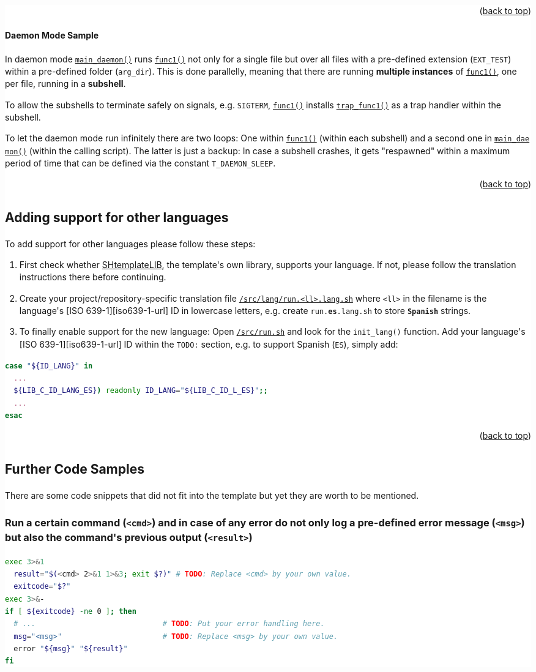 <p align="right">(<a href="#readme-top">back to top</a>)</p>

#### Daemon Mode Sample
In daemon mode [`main_daemon()`](#main_daemon) runs [`func1()`](#func1) not only for a single file but over all files with a pre-defined extension (`EXT_TEST`) within a pre-defined folder (`arg_dir`). This is done parallelly, meaning that there are running **multiple instances** of [`func1()`](#func1), one per file, running in a **subshell**.

To allow the subshells to terminate safely on signals, e.g. `SIGTERM`, [`func1()`](#func1) installs [`trap_func1()`](#trap_func1) as a trap handler within the subshell.

To let the daemon mode run infinitely there are two loops: One within [`func1()`](#func1) (within each subshell) and a second one in [`main_daemon()`](#main_daemon) (within the calling script). The latter is just a backup: In case a subshell crashes, it gets "respawned" within a maximum period of time that can be defined via the constant `T_DAEMON_SLEEP`.

<p align="right">(<a href="#readme-top">back to top</a>)</p>




## Adding support for other languages
To add support for other languages please follow these steps:

1. First check whether [SHtemplateLIB](https://github.com/fkemser/SHtemplateLIB#adding-support-for-other-languages), the template's own library, supports your language. If not, please follow the translation instructions there before continuing.

2. Create your project/repository-specific translation file [`/src/lang/run.<ll>.lang.sh`](#srclangrunlangsh-repository-string-constants-files) where `<ll>` in the filename is the language's [ISO 639-1][iso639-1-url] ID in lowercase letters, e.g. create `run.`**`es`**`.lang.sh` to store **`Spanish`** strings.

3. To finally enable support for the new language: Open [`/src/run.sh`](#srcrunsh-repository-run-file) and look for the `init_lang()` function. Add your language's [ISO 639-1][iso639-1-url] ID within the `TODO:` section, e.g. to support Spanish (`ES`), simply add:

```sh
case "${ID_LANG}" in
  ...
  ${LIB_C_ID_LANG_ES}) readonly ID_LANG="${LIB_C_ID_L_ES}";;
  ...
esac
```

<p align="right">(<a href="#readme-top">back to top</a>)</p>




## Further Code Samples
There are some code snippets that did not fit into the template but yet they are worth to be mentioned.

### Run a certain command (`<cmd>`) and in case of any error do not only log a pre-defined error message (`<msg>`) but also the command's previous output (`<result>`)
```sh
exec 3>&1
  result="$(<cmd> 2>&1 1>&3; exit $?)" # TODO: Replace <cmd> by your own value.
  exitcode="$?"
exec 3>&-
if [ ${exitcode} -ne 0 ]; then
  # ...                             # TODO: Put your error handling here.
  msg="<msg>"                       # TODO: Replace <msg> by your own value.
  error "${msg}" "${result}"
fi
```


  [^1]: For the full SPDX license list please have a look at 'https://spdx.org/licenses/'. However, only some licenses are supported so far, see `/lib/SHtemplateLIB/lib/licenses` folder. If you are not sure which license to choose just have a look at e.g. 'https://choosealicense.com'.
[contributors-shield]: https://img.shields.io/github/contributors/fkemser/SHtemplate.svg?style=for-the-badge
[contributors-url]: https://github.com/fkemser/SHtemplate/graphs/contributors
[forks-shield]: https://img.shields.io/github/forks/fkemser/SHtemplate.svg?style=for-the-badge
[forks-url]: https://github.com/fkemser/SHtemplate/network/members
[stars-shield]: https://img.shields.io/github/stars/fkemser/SHtemplate.svg?style=for-the-badge
[stars-url]: https://github.com/fkemser/SHtemplate/stargazers
[issues-shield]: https://img.shields.io/github/issues/fkemser/SHtemplate.svg?style=for-the-badge
[issues-url]: https://github.com/fkemser/SHtemplate/issues
[license-shield]: https://img.shields.io/github/license/fkemser/SHtemplate.svg?style=for-the-badge
[license-url]: https://github.com/fkemser/SHtemplate/blob/main/LICENSE
[linkedin-shield]: https://img.shields.io/badge/-LinkedIn-black.svg?style=for-the-badge&logo=linkedin&colorB=555
[linkedin-url]: https://linkedin.com/in/linkedin_username
[screenshot11]: res/screenshot11.png
[screenshot21]: res/screenshot21.png
[screenshot31]: res/screenshot31.gif
[screenshot41]: res/screenshot41.gif
[screenshot51]: res/screenshot51.png
[screenshot52]: res/screenshot52.png
[screenshot61]: res/screenshot61.png
[screenshot71]: res/screenshot71.png
[screenshot81]: res/screenshot81.png
[SHlib-url]: https://github.com/fkemser/SHlib
[SHtemplateLIB-url]: https://github.com/fkemser/SHtemplateLIB
[iso639-1-url]: https://en.wikipedia.org/wiki/List_of_ISO_639-1_codes
[LaTeX-shield]: https://img.shields.io/badge/latex-%23008080.svg?style=for-the-badge&logo=latex&logoColor=white
[LaTeX-url]: https://www.latex-project.org/
[Shell Script-shield]: https://img.shields.io/badge/shell_script-%23121011.svg?style=for-the-badge&logo=gnu-bash&logoColor=white
[Shell Script-url]: https://pubs.opengroup.org/onlinepubs/9699919799/